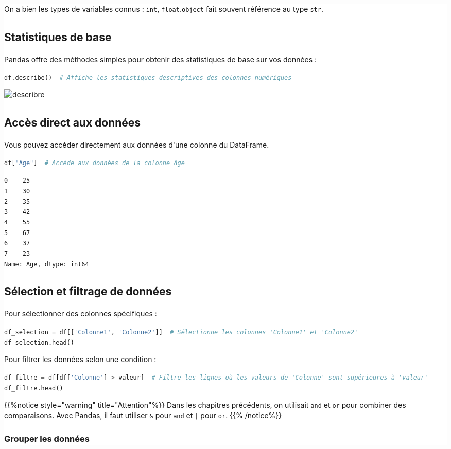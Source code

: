 On a bien les types de variables connus : `int`, `float`.`object` fait souvent référence au type `str`.

## Statistiques de base

Pandas offre des méthodes simples pour obtenir des statistiques de base sur vos données :

```python
df.describe()  # Affiche les statistiques descriptives des colonnes numériques
```

![describre](../describe.png?width=25vw)

## Accès direct aux données

Vous pouvez accéder directement aux données d'une colonne du DataFrame.
```python
df["Age"]  # Accède aux données de la colonne Age
```

```plaintext
0    25
1    30
2    35
3    42
4    55
5    67
6    37
7    23
Name: Age, dtype: int64
```

## Sélection et filtrage de données

Pour sélectionner des colonnes spécifiques :
```python
df_selection = df[['Colonne1', 'Colonne2']]  # Sélectionne les colonnes 'Colonne1' et 'Colonne2'
df_selection.head()
```

Pour filtrer les données selon une condition :
```python
df_filtre = df[df['Colonne'] > valeur]  # Filtre les lignes où les valeurs de 'Colonne' sont supérieures à 'valeur'
df_filtre.head()
```

{{%notice style="warning" title="Attention"%}}
Dans les chapitres précédents, on utilisait `and` et `or` pour combiner des comparaisons. Avec Pandas, il faut utiliser `&` pour `and` et `|` pour `or`.
{{% /notice%}}

### Grouper les données
